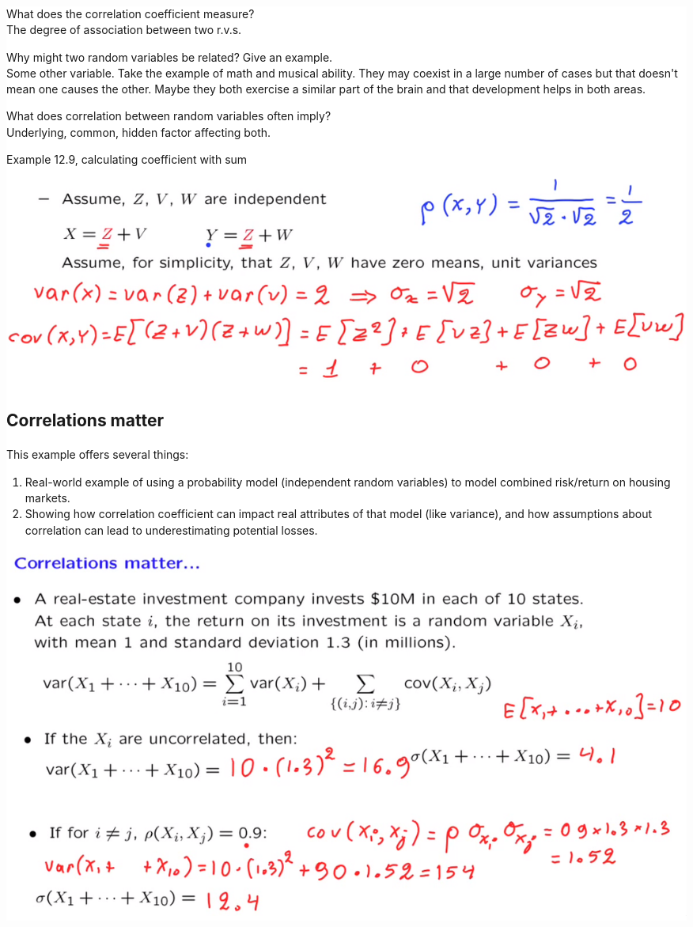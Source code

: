 What does the correlation coefficient measure?  
The degree of association between two r.v.s.

Why might two random variables be related? Give an example.  
Some other variable. Take the example of math and musical ability. They may coexist in a large number of cases but that doesn't mean one causes the other. Maybe they both exercise a similar part of the brain and that development helps in both areas.

What does correlation between random variables often imply?  
Underlying, common, hidden factor affecting both.

Example 12.9, calculating coefficient with sum

![](unit6lec12-sums-of-rvs-covariance-correlation\e8da8c021bb362e2e2c0e8654dc7a5f0.png)

## Correlations matter

This example offers several things:
1. Real-world example of using a probability model (independent random variables) to model combined risk/return on housing markets.
2. Showing how correlation coefficient can impact real attributes of that model (like variance), and how assumptions about correlation can lead to underestimating potential losses.

![](unit6lec12-sums-of-rvs-covariance-correlation\b9fdaf0af2a7d4cef9af31a68751ccd0.png)
